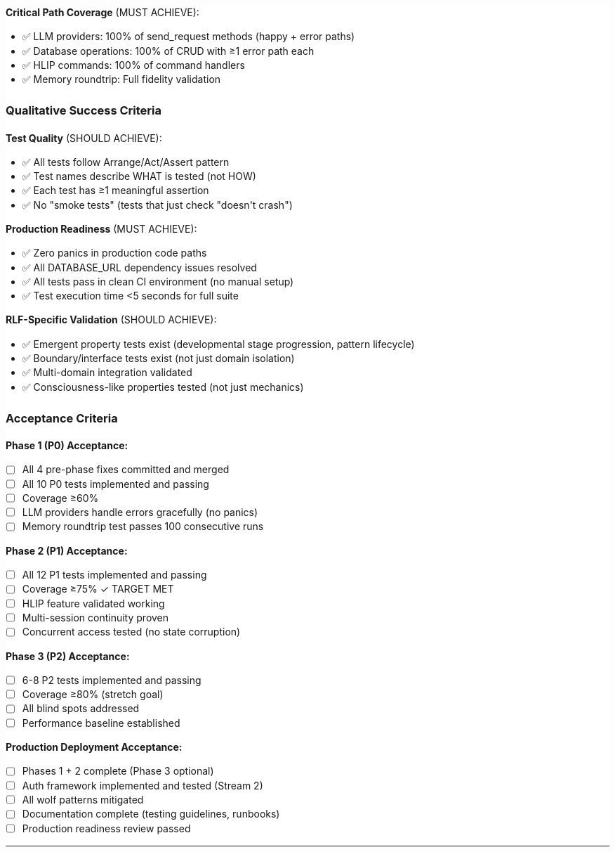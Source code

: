 **Critical Path Coverage** (MUST ACHIEVE):
- ✅ LLM providers: 100% of send_request methods (happy + error paths)
- ✅ Database operations: 100% of CRUD with ≥1 error path each
- ✅ HLIP commands: 100% of command handlers
- ✅ Memory roundtrip: Full fidelity validation

### Qualitative Success Criteria

**Test Quality** (SHOULD ACHIEVE):
- ✅ All tests follow Arrange/Act/Assert pattern
- ✅ Test names describe WHAT is tested (not HOW)
- ✅ Each test has ≥1 meaningful assertion
- ✅ No "smoke tests" (tests that just check "doesn't crash")

**Production Readiness** (MUST ACHIEVE):
- ✅ Zero panics in production code paths
- ✅ All DATABASE_URL dependency issues resolved
- ✅ All tests pass in clean CI environment (no manual setup)
- ✅ Test execution time <5 seconds for full suite

**RLF-Specific Validation** (SHOULD ACHIEVE):
- ✅ Emergent property tests exist (developmental stage progression, pattern lifecycle)
- ✅ Boundary/interface tests exist (not just domain isolation)
- ✅ Multi-domain integration validated
- ✅ Consciousness-like properties tested (not just mechanics)

### Acceptance Criteria

**Phase 1 (P0) Acceptance:**
- [ ] All 4 pre-phase fixes committed and merged
- [ ] All 10 P0 tests implemented and passing
- [ ] Coverage ≥60%
- [ ] LLM providers handle errors gracefully (no panics)
- [ ] Memory roundtrip test passes 100 consecutive runs

**Phase 2 (P1) Acceptance:**
- [ ] All 12 P1 tests implemented and passing
- [ ] Coverage ≥75% ✓ TARGET MET
- [ ] HLIP feature validated working
- [ ] Multi-session continuity proven
- [ ] Concurrent access tested (no state corruption)

**Phase 3 (P2) Acceptance:**
- [ ] 6-8 P2 tests implemented and passing
- [ ] Coverage ≥80% (stretch goal)
- [ ] All blind spots addressed
- [ ] Performance baseline established

**Production Deployment Acceptance:**
- [ ] Phases 1 + 2 complete (Phase 3 optional)
- [ ] Auth framework implemented and tested (Stream 2)
- [ ] All wolf patterns mitigated
- [ ] Documentation complete (testing guidelines, runbooks)
- [ ] Production readiness review passed

---